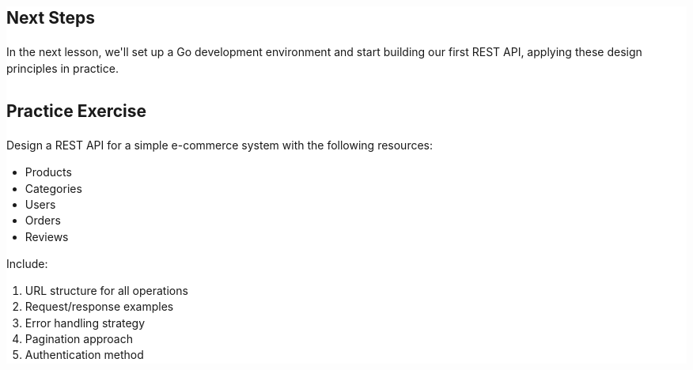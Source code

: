 ## Next Steps

In the next lesson, we'll set up a Go development environment and start building our first REST API, applying these design principles in practice.

## Practice Exercise

Design a REST API for a simple e-commerce system with the following resources:
- Products
- Categories
- Users
- Orders
- Reviews

Include:
1. URL structure for all operations
2. Request/response examples
3. Error handling strategy
4. Pagination approach
5. Authentication method